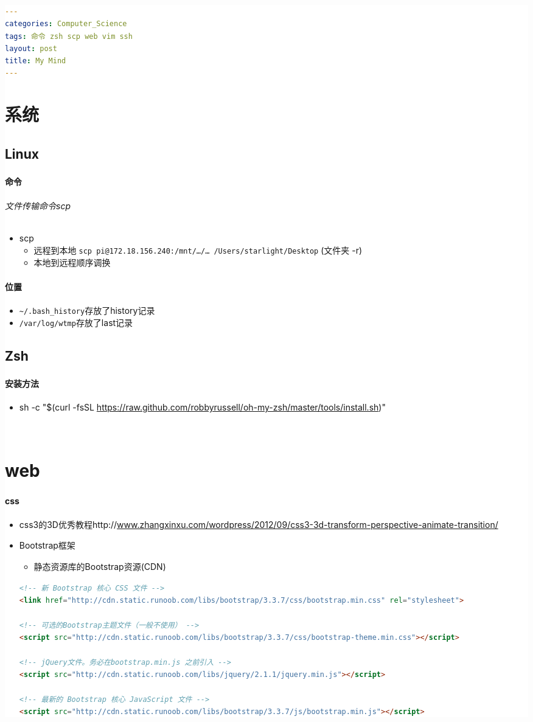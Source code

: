 ```yaml
---
categories: Computer_Science
tags: 命令 zsh scp web vim ssh
layout: post
title: My Mind
---
```



# 系统

## Linux

#### 命令

###### 文件传输命令scp

- scp
  - 远程到本地  `scp pi@172.18.156.240:/mnt/…/… /Users/starlight/Desktop` (文件夹 -r)
  - 本地到远程顺序调换

#### 位置

- `~/.bash_history`存放了history记录
- `/var/log/wtmp`存放了last记录


## Zsh

#### 安装方法

- sh -c "$(curl -fsSL https://raw.github.com/robbyrussell/oh-my-zsh/master/tools/install.sh)"

  ​




# web

#### css

- css3的3D优秀教程http://www.zhangxinxu.com/wordpress/2012/09/css3-3d-transform-perspective-animate-transition/

- Bootstrap框架

  - 静态资源库的Bootstrap资源(CDN)

  ```html
  <!-- 新 Bootstrap 核心 CSS 文件 -->
  <link href="http://cdn.static.runoob.com/libs/bootstrap/3.3.7/css/bootstrap.min.css" rel="stylesheet">
   
  <!-- 可选的Bootstrap主题文件（一般不使用） -->
  <script src="http://cdn.static.runoob.com/libs/bootstrap/3.3.7/css/bootstrap-theme.min.css"></script>
   
  <!-- jQuery文件。务必在bootstrap.min.js 之前引入 -->
  <script src="http://cdn.static.runoob.com/libs/jquery/2.1.1/jquery.min.js"></script>
   
  <!-- 最新的 Bootstrap 核心 JavaScript 文件 -->
  <script src="http://cdn.static.runoob.com/libs/bootstrap/3.3.7/js/bootstrap.min.js"></script>
  ```
